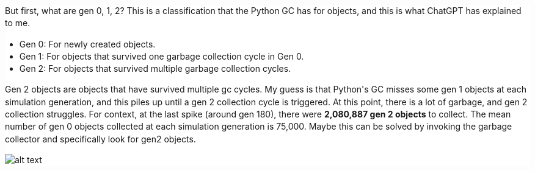 But first, what are gen 0, 1, 2? This is a classification that the Python GC has for objects, and this is what ChatGPT has explained to me.

- Gen 0: For newly created objects.
- Gen 1: For objects that survived one garbage collection cycle in Gen 0.
- Gen 2: For objects that survived multiple garbage collection cycles.

Gen 2 objects are objects that have survived multiple gc cycles. My guess is that Python's GC misses some gen 1 objects at each simulation generation, and this piles up until a gen 2 collection cycle is triggered. At this point, there is a lot of garbage, and gen 2 collection struggles. For context, at the last spike (around gen 180), there were **2,080,887 gen 2 objects** to collect. The mean number of gen 0 objects collected at each simulation generation is 75,000. Maybe this can be solved by invoking the garbage collector and specifically look for gen2 objects.

![alt text](image.png)